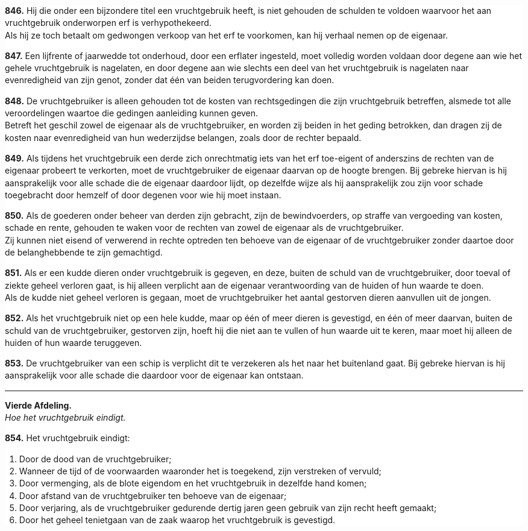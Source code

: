 **846.**  Hij die onder een bijzondere titel een vruchtgebruik heeft, is niet gehouden de schulden te voldoen waarvoor het aan vruchtgebruik onderworpen erf is verhypothekeerd.  
Als hij ze toch betaalt om gedwongen verkoop van het erf te voorkomen, kan hij verhaal nemen op de eigenaar.

**847.**  Een lijfrente of jaarwedde tot onderhoud, door een erflater ingesteld, moet volledig worden voldaan door degene aan wie het gehele vruchtgebruik is nagelaten, en door degene aan wie slechts een deel van het vruchtgebruik is nagelaten naar evenredigheid van zijn genot, zonder dat één van beiden terugvordering kan doen.

**848.**  De vruchtgebruiker is alleen gehouden tot de kosten van rechtsgedingen die zijn vruchtgebruik betreffen, alsmede tot alle veroordelingen waartoe die gedingen aanleiding kunnen geven.  
Betreft het geschil zowel de eigenaar als de vruchtgebruiker, en worden zij beiden in het geding betrokken, dan dragen zij de kosten naar evenredigheid van hun wederzijdse belangen, zoals door de rechter bepaald.

**849.**  Als tijdens het vruchtgebruik een derde zich onrechtmatig iets van het erf toe-eigent of anderszins de rechten van de eigenaar probeert te verkorten, moet de vruchtgebruiker de eigenaar daarvan op de hoogte brengen. Bij gebreke hiervan is hij aansprakelijk voor alle schade die de eigenaar daardoor lijdt, op dezelfde wijze als hij aansprakelijk zou zijn voor schade toegebracht door hemzelf of door degenen voor wie hij moet instaan.

**850.**  Als de goederen onder beheer van derden zijn gebracht, zijn de bewindvoerders, op straffe van vergoeding van kosten, schade en rente, gehouden te waken voor de rechten van zowel de eigenaar als de vruchtgebruiker.  
Zij kunnen niet eisend of verwerend in rechte optreden ten behoeve van de eigenaar of de vruchtgebruiker zonder daartoe door de belanghebbende te zijn gemachtigd.

**851.**  Als er een kudde dieren onder vruchtgebruik is gegeven, en deze, buiten de schuld van de vruchtgebruiker, door toeval of ziekte geheel verloren gaat, is hij alleen verplicht aan de eigenaar verantwoording van de huiden of hun waarde te doen.  
Als de kudde niet geheel verloren is gegaan, moet de vruchtgebruiker het aantal gestorven dieren aanvullen uit de jongen.

**852.**  Als het vruchtgebruik niet op een hele kudde, maar op één of meer dieren is gevestigd, en één of meer daarvan, buiten de schuld van de vruchtgebruiker, gestorven zijn, hoeft hij die niet aan te vullen of hun waarde uit te keren, maar moet hij alleen de huiden of hun waarde teruggeven.

**853.**  De vruchtgebruiker van een schip is verplicht dit te verzekeren als het naar het buitenland gaat. Bij gebreke hiervan is hij aansprakelijk voor alle schade die daardoor voor de eigenaar kan ontstaan.

---

**Vierde Afdeling.**  
*Hoe het vruchtgebruik eindigt.*

**854.**  Het vruchtgebruik eindigt:  
1. Door de dood van de vruchtgebruiker;  
2. Wanneer de tijd of de voorwaarden waaronder het is toegekend, zijn verstreken of vervuld;  
3. Door vermenging, als de blote eigendom en het vruchtgebruik in dezelfde hand komen;  
4. Door afstand van de vruchtgebruiker ten behoeve van de eigenaar;  
5. Door verjaring, als de vruchtgebruiker gedurende dertig jaren geen gebruik van zijn recht heeft gemaakt;  
6. Door het geheel tenietgaan van de zaak waarop het vruchtgebruik is gevestigd.
